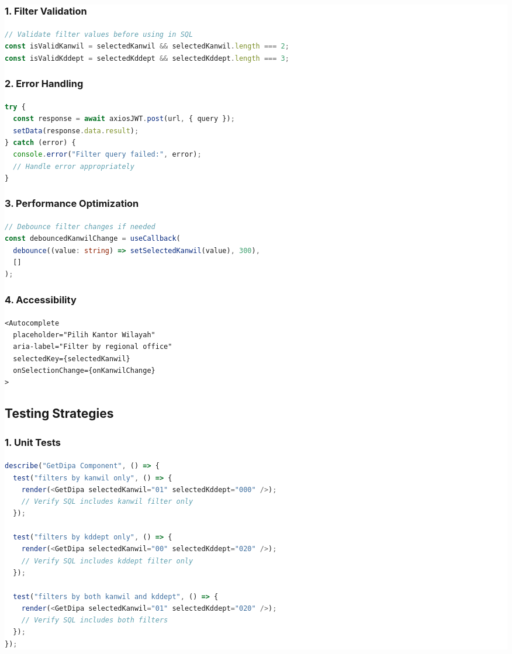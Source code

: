 ### 1. Filter Validation

```typescript
// Validate filter values before using in SQL
const isValidKanwil = selectedKanwil && selectedKanwil.length === 2;
const isValidKddept = selectedKddept && selectedKddept.length === 3;
```

### 2. Error Handling

```typescript
try {
  const response = await axiosJWT.post(url, { query });
  setData(response.data.result);
} catch (error) {
  console.error("Filter query failed:", error);
  // Handle error appropriately
}
```

### 3. Performance Optimization

```typescript
// Debounce filter changes if needed
const debouncedKanwilChange = useCallback(
  debounce((value: string) => setSelectedKanwil(value), 300),
  []
);
```

### 4. Accessibility

```tsx
<Autocomplete
  placeholder="Pilih Kantor Wilayah"
  aria-label="Filter by regional office"
  selectedKey={selectedKanwil}
  onSelectionChange={onKanwilChange}
>
```

## Testing Strategies

### 1. Unit Tests

```typescript
describe("GetDipa Component", () => {
  test("filters by kanwil only", () => {
    render(<GetDipa selectedKanwil="01" selectedKddept="000" />);
    // Verify SQL includes kanwil filter only
  });

  test("filters by kddept only", () => {
    render(<GetDipa selectedKanwil="00" selectedKddept="020" />);
    // Verify SQL includes kddept filter only
  });

  test("filters by both kanwil and kddept", () => {
    render(<GetDipa selectedKanwil="01" selectedKddept="020" />);
    // Verify SQL includes both filters
  });
});
```
